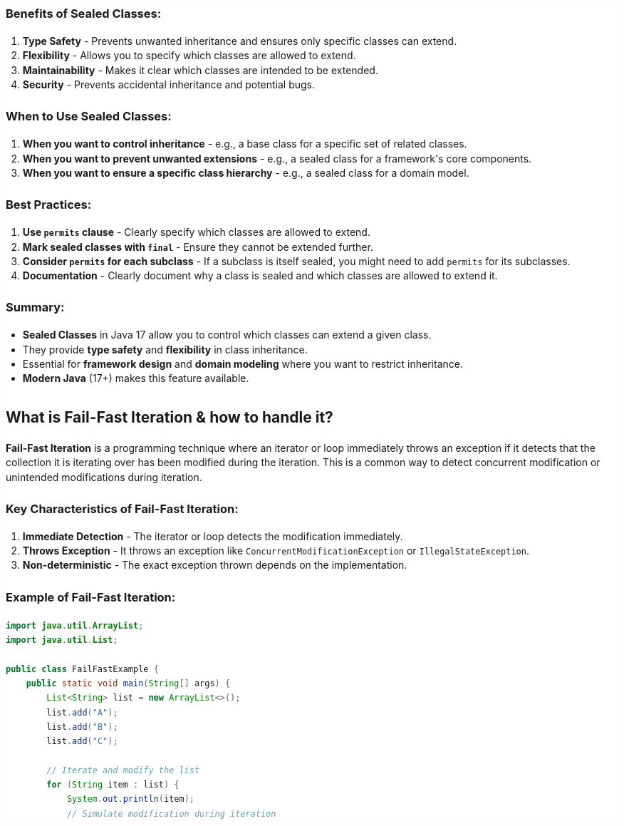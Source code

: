 ### Benefits of Sealed Classes:

1. **Type Safety** - Prevents unwanted inheritance and ensures only specific classes can extend.
2. **Flexibility** - Allows you to specify which classes are allowed to extend.
3. **Maintainability** - Makes it clear which classes are intended to be extended.
4. **Security** - Prevents accidental inheritance and potential bugs.

### When to Use Sealed Classes:

1. **When you want to control inheritance** - e.g., a base class for a specific set of related classes.
2. **When you want to prevent unwanted extensions** - e.g., a sealed class for a framework's core components.
3. **When you want to ensure a specific class hierarchy** - e.g., a sealed class for a domain model.

### Best Practices:

1. **Use `permits` clause** - Clearly specify which classes are allowed to extend.
2. **Mark sealed classes with `final`** - Ensure they cannot be extended further.
3. **Consider `permits` for each subclass** - If a subclass is itself sealed, you might need to add `permits` for its subclasses.
4. **Documentation** - Clearly document why a class is sealed and which classes are allowed to extend it.

### Summary:

- **Sealed Classes** in Java 17 allow you to control which classes can extend a given class.
- They provide **type safety** and **flexibility** in class inheritance.
- Essential for **framework design** and **domain modeling** where you want to restrict inheritance.
- **Modern Java** (17+) makes this feature available.

## What is Fail-Fast Iteration & how to handle it?

**Fail-Fast Iteration** is a programming technique where an iterator or loop immediately throws an exception if it detects that the collection it is iterating over has been modified during the iteration. This is a common way to detect concurrent modification or unintended modifications during iteration.

### Key Characteristics of Fail-Fast Iteration:

1. **Immediate Detection** - The iterator or loop detects the modification immediately.
2. **Throws Exception** - It throws an exception like `ConcurrentModificationException` or `IllegalStateException`.
3. **Non-deterministic** - The exact exception thrown depends on the implementation.

### Example of Fail-Fast Iteration:

```java
import java.util.ArrayList;
import java.util.List;

public class FailFastExample {
    public static void main(String[] args) {
        List<String> list = new ArrayList<>();
        list.add("A");
        list.add("B");
        list.add("C");
        
        // Iterate and modify the list
        for (String item : list) {
            System.out.println(item);
            // Simulate modification during iteration
```
